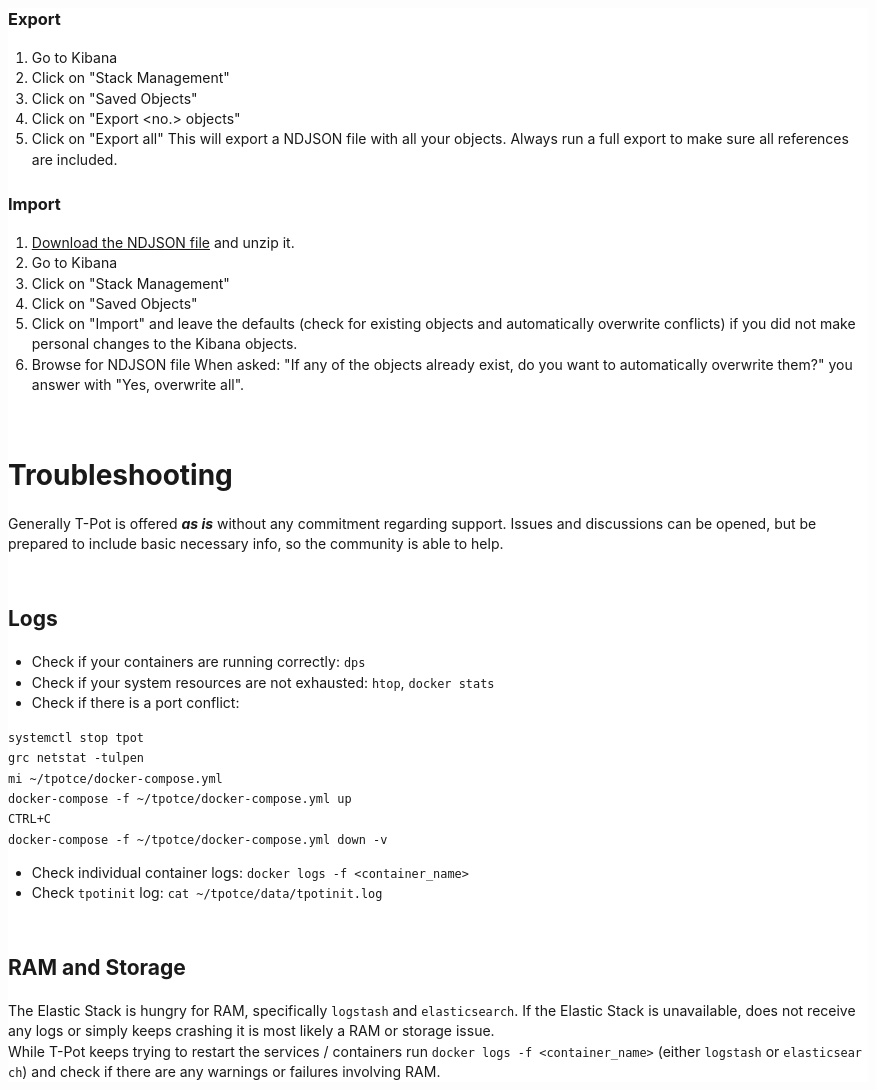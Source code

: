 ### Export
1. Go to Kibana
2. Click on "Stack Management"
3. Click on "Saved Objects"
4. Click on "Export <no.> objects"
5. Click on "Export all"
This will export a NDJSON file with all your objects. Always run a full export to make sure all references are included.

### Import
1. [Download the NDJSON file](https://github.com/dtag-dev-sec/tpotce/blob/master/docker/tpotinit/dist/etc/objects/kibana_export.ndjson.zip) and unzip it.
2. Go to Kibana
3. Click on "Stack Management"
4. Click on "Saved Objects"
5. Click on "Import" and leave the defaults (check for existing objects and automatically overwrite conflicts) if you did not make personal changes to the Kibana objects.
6. Browse for NDJSON file
When asked: "If any of the objects already exist, do you want to automatically overwrite them?" you answer with "Yes, overwrite all".
<br><br>

# Troubleshooting
Generally T-Pot is offered ***as is*** without any commitment regarding support. Issues and discussions can be opened, but be prepared to include basic necessary info, so the community is able to help.
<br><br>

## Logs
* Check if your containers are running correctly: `dps`
* Check if your system resources are not exhausted: `htop`, `docker stats`
* Check if there is a port conflict:
```
systemctl stop tpot
grc netstat -tulpen
mi ~/tpotce/docker-compose.yml
docker-compose -f ~/tpotce/docker-compose.yml up
CTRL+C
docker-compose -f ~/tpotce/docker-compose.yml down -v
```
* Check individual container logs: `docker logs -f <container_name>`
* Check `tpotinit` log: `cat ~/tpotce/data/tpotinit.log`
<br><br>

## RAM and Storage
The Elastic Stack is hungry for RAM, specifically `logstash` and `elasticsearch`. If the Elastic Stack is unavailable, does not receive any logs or simply keeps crashing it is most likely a RAM or storage issue.<br>
While T-Pot keeps trying to restart the services / containers run `docker logs -f <container_name>` (either `logstash` or `elasticsearch`) and check if there are any warnings or failures involving RAM.
